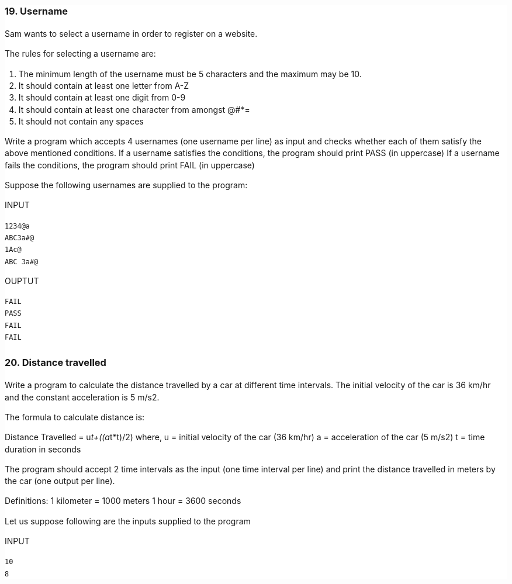 ### 19. Username

  Sam wants to select a username in order to register on a website.

  The rules for selecting a username are:

1. The minimum length of the username must be 5 characters and the maximum may be 10.
2. It should contain at least one letter from A-Z
3. It should contain at least one digit from 0-9
4. It should contain at least one character from amongst @#*=
5. It should not contain any spaces

  Write a program which accepts 4 usernames (one username per line) as input and checks whether each of them satisfy the above mentioned conditions.
  If a username satisfies the conditions, the program should print PASS (in uppercase)
  If a username fails the conditions, the program should print FAIL (in uppercase)

Suppose the following usernames are supplied to the program:

INPUT

    1234@a
    ABC3a#@
    1Ac@
    ABC 3a#@

OUPTUT

    FAIL
    PASS
    FAIL
    FAIL

### 20. Distance travelled

Write a program to calculate the distance travelled by a car at different time intervals. The initial velocity of the car is 36 km/hr and the constant acceleration is 5 m/s2.

The formula to calculate distance is:

Distance Travelled = u*t+((a*t*t)/2) where,
u = initial velocity of the car (36 km/hr)
a = acceleration of the car (5 m/s2)
t = time duration in seconds

The program should accept 2 time intervals as the input (one time interval per line) and print the distance travelled in meters by the car (one output per line).

Definitions:
1 kilometer = 1000 meters
1 hour = 3600 seconds

Let us suppose following are the inputs supplied to the program

INPUT

    10
    8
